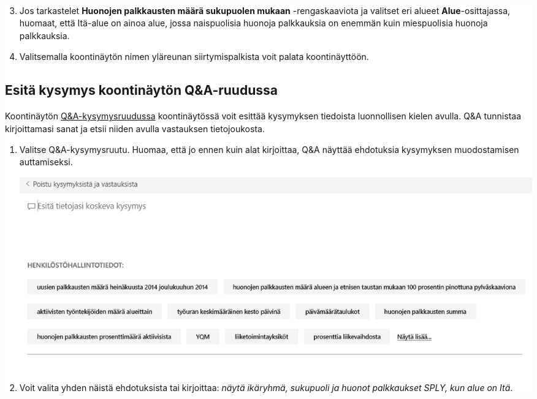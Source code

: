 3. Jos tarkastelet **Huonojen palkkausten määrä sukupuolen mukaan** -rengaskaaviota ja valitset eri alueet **Alue**-osittajassa, huomaat, että Itä-alue on ainoa alue, jossa naispuolisia huonoja palkkauksia on enemmän kuin miespuolisia huonoja palkkauksia.  

4. Valitsemalla koontinäytön nimen yläreunan siirtymispalkista voit palata koontinäyttöön.

## <a name="ask-a-question-in-the-dashboard-qa-box"></a>Esitä kysymys koontinäytön Q&A-ruudussa
Koontinäytön [Q&A-kysymysruudussa](power-bi-tutorial-q-and-a.md) koontinäytössä voit esittää kysymyksen tiedoista luonnollisen kielen avulla. Q&A tunnistaa kirjoittamasi sanat ja etsii niiden avulla vastauksen tietojoukosta.

1. Valitse Q&A-kysymysruutu. Huomaa, että jo ennen kuin alat kirjoittaa, Q&A näyttää ehdotuksia kysymyksen muodostamisen auttamiseksi.

   ![Q&A-ruudun ehdotukset](media/sample-human-resources/pbi_hr_sample_qabox.png)

2. Voit valita yhden näistä ehdotuksista tai kirjoittaa: *näytä ikäryhmä, sukupuoli ja huonot palkkaukset SPLY, kun alue on Itä*.  
